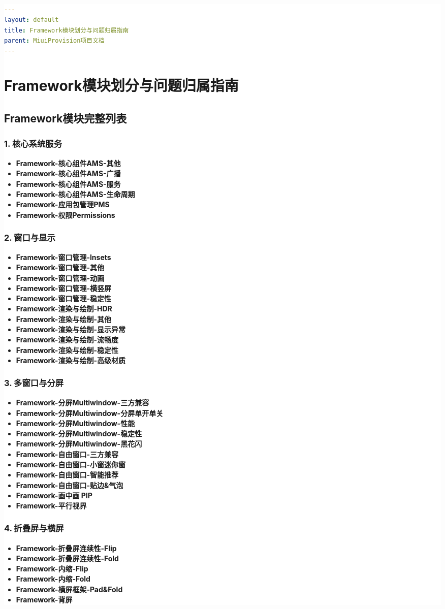 ```yaml
---
layout: default
title: Framework模块划分与问题归属指南
parent: MiuiProvision项目文档
---
```


# Framework模块划分与问题归属指南

## Framework模块完整列表

### 1. 核心系统服务
- **Framework-核心组件AMS-其他**
- **Framework-核心组件AMS-广播**
- **Framework-核心组件AMS-服务**
- **Framework-核心组件AMS-生命周期**
- **Framework-应用包管理PMS**
- **Framework-权限Permissions**

### 2. 窗口与显示
- **Framework-窗口管理-Insets**
- **Framework-窗口管理-其他**
- **Framework-窗口管理-动画**
- **Framework-窗口管理-横竖屏**
- **Framework-窗口管理-稳定性**
- **Framework-渲染与绘制-HDR**
- **Framework-渲染与绘制-其他**
- **Framework-渲染与绘制-显示异常**
- **Framework-渲染与绘制-流畅度**
- **Framework-渲染与绘制-稳定性**
- **Framework-渲染与绘制-高级材质**

### 3. 多窗口与分屏
- **Framework-分屏Multiwindow-三方兼容**
- **Framework-分屏Multiwindow-分屏单开单关**
- **Framework-分屏Multiwindow-性能**
- **Framework-分屏Multiwindow-稳定性**
- **Framework-分屏Multiwindow-黑花闪**
- **Framework-自由窗口-三方兼容**
- **Framework-自由窗口-小窗迷你窗**
- **Framework-自由窗口-智能推荐**
- **Framework-自由窗口-贴边&气泡**
- **Framework-画中画 PIP**
- **Framework-平行视界**

### 4. 折叠屏与横屏
- **Framework-折叠屏连续性-Flip**
- **Framework-折叠屏连续性-Fold**
- **Framework-内缩-Flip**
- **Framework-内缩-Fold**
- **Framework-横屏框架-Pad&Fold**
- **Framework-背屏**
